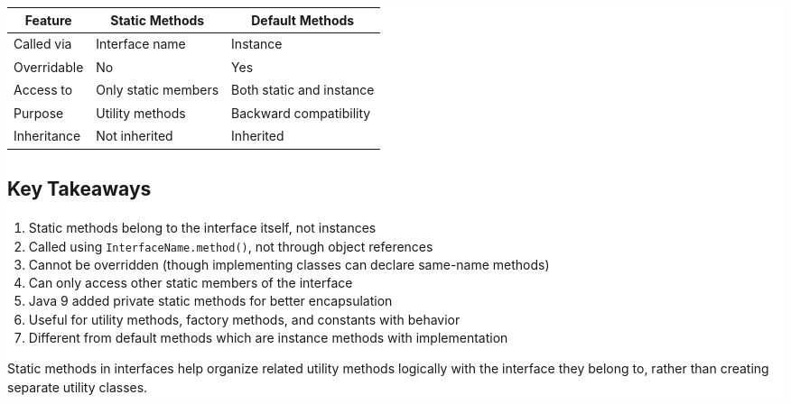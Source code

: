 | Feature        | Static Methods | Default Methods |
|---------------|---------------|----------------|
| Called via    | Interface name | Instance        |
| Overridable   | No            | Yes            |
| Access to     | Only static members | Both static and instance |
| Purpose       | Utility methods | Backward compatibility |
| Inheritance  | Not inherited | Inherited       |

## Key Takeaways

1. Static methods belong to the interface itself, not instances
2. Called using `InterfaceName.method()`, not through object references
3. Cannot be overridden (though implementing classes can declare same-name methods)
4. Can only access other static members of the interface
5. Java 9 added private static methods for better encapsulation
6. Useful for utility methods, factory methods, and constants with behavior
7. Different from default methods which are instance methods with implementation

Static methods in interfaces help organize related utility methods logically with the interface they belong to, rather than creating separate utility classes.